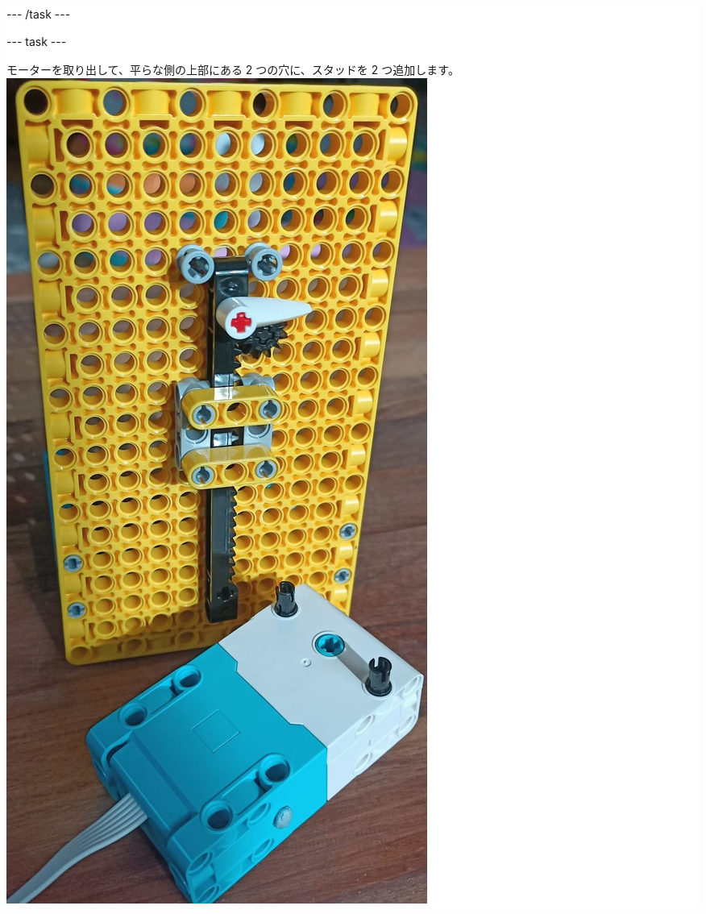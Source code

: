   </p>
  
  <p spaces-before="0">
    --- /task ---
  </p>
  
  <p spaces-before="0">
    --- task ---
  </p>
  
  <p spaces-before="0">
    モーターを取り出して、平らな側の上部にある 2 つの穴に、スタッドを 2 つ追加します。 <img src="images/sliderbuild9.jpg" alt="2 つのストレートブラケット、スタッド、車軸、ギアが付いたビルドプレートにスライダーのバーが差し込まれたものと、モーターを並べた様子を写した画像。" />
  </p>
  